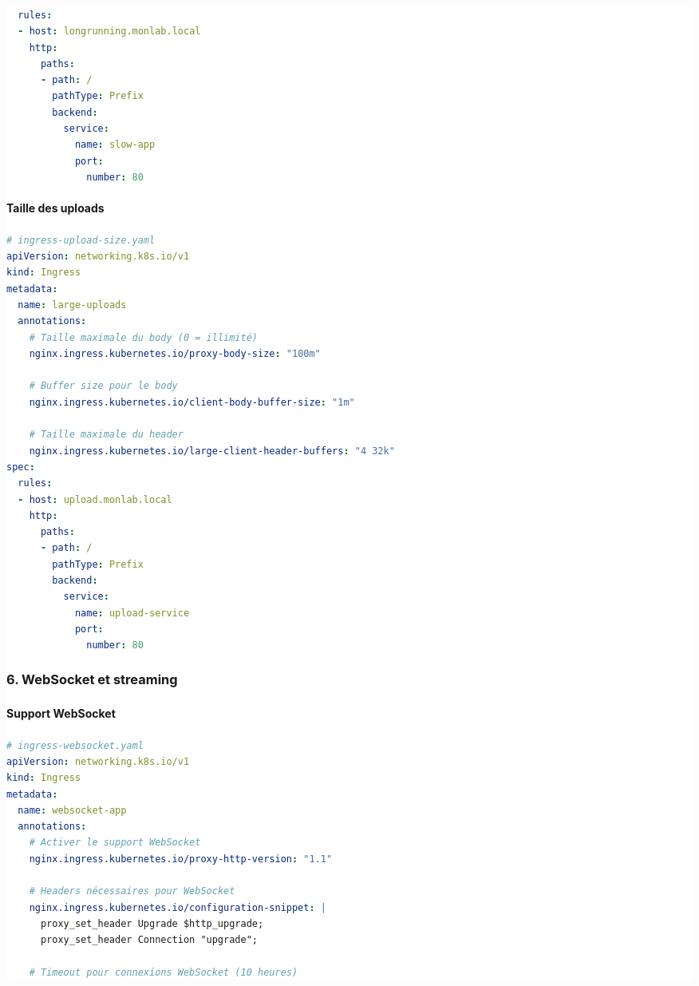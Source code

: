 ```yaml
  rules:
  - host: longrunning.monlab.local
    http:
      paths:
      - path: /
        pathType: Prefix
        backend:
          service:
            name: slow-app
            port:
              number: 80
```

#### Taille des uploads

```yaml
# ingress-upload-size.yaml
apiVersion: networking.k8s.io/v1
kind: Ingress
metadata:
  name: large-uploads
  annotations:
    # Taille maximale du body (0 = illimité)
    nginx.ingress.kubernetes.io/proxy-body-size: "100m"

    # Buffer size pour le body
    nginx.ingress.kubernetes.io/client-body-buffer-size: "1m"

    # Taille maximale du header
    nginx.ingress.kubernetes.io/large-client-header-buffers: "4 32k"
spec:
  rules:
  - host: upload.monlab.local
    http:
      paths:
      - path: /
        pathType: Prefix
        backend:
          service:
            name: upload-service
            port:
              number: 80
```

### 6. WebSocket et streaming

#### Support WebSocket

```yaml
# ingress-websocket.yaml
apiVersion: networking.k8s.io/v1
kind: Ingress
metadata:
  name: websocket-app
  annotations:
    # Activer le support WebSocket
    nginx.ingress.kubernetes.io/proxy-http-version: "1.1"

    # Headers nécessaires pour WebSocket
    nginx.ingress.kubernetes.io/configuration-snippet: |
      proxy_set_header Upgrade $http_upgrade;
      proxy_set_header Connection "upgrade";

    # Timeout pour connexions WebSocket (10 heures)
```